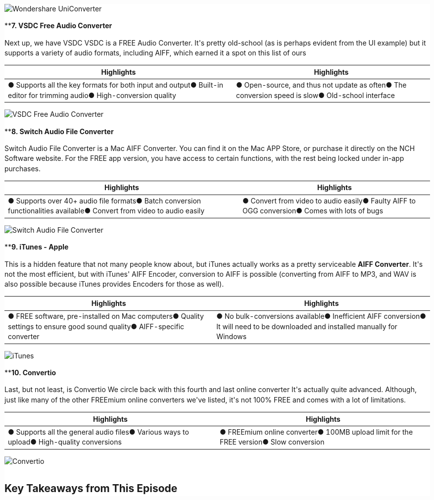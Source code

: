 ![Wondershare UniConverter](https://images.wondershare.com/filmora/article-images/2022/01/your-most-essential-guide-towards-picking-best-aiff-converter%2014.png)

****7\. VSDC Free Audio Converter**

Next up, we have VSDC VSDC is a FREE Audio Converter. It's pretty old-school (as is perhaps evident from the UI example) but it supports a variety of audio formats, including AIFF, which earned it a spot on this list of ours

| Highlights                                                                                                            | Highlights                                                                                      |
| --------------------------------------------------------------------------------------------------------------------- | ----------------------------------------------------------------------------------------------- |
| ● Supports all the key formats for both input and output● Built-in editor for trimming audio● High-conversion quality | ● Open-source, and thus not update as often● The conversion speed is slow● Old-school interface |

![VSDC Free Audio Converter](https://images.wondershare.com/filmora/article-images/2022/01/your-most-essential-guide-towards-picking-best-aiff-converter%2015.png)

****8\. Switch Audio File Converter**

Switch Audio File Converter is a Mac AIFF Converter. You can find it on the Mac APP Store, or purchase it directly on the NCH Software website. For the FREE app version, you have access to certain functions, with the rest being locked under in-app purchases.

| Highlights                                                                                                             | Highlights                                                                                   |
| ---------------------------------------------------------------------------------------------------------------------- | -------------------------------------------------------------------------------------------- |
| ● Supports over 40+ audio file formats● Batch conversion functionalities available● Convert from video to audio easily | ● Convert from video to audio easily● Faulty AIFF to OGG conversion● Comes with lots of bugs |

![Switch Audio File Converter](https://images.wondershare.com/filmora/article-images/2022/01/your-most-essential-guide-towards-picking-best-aiff-converter%2016.png)

****9\. iTunes - Apple**

This is a hidden feature that not many people know about, but iTunes actually works as a pretty serviceable **AIFF Converter**. It's not the most efficient, but with iTunes' AIFF Encoder, conversion to AIFF is possible (converting from AIFF to MP3, and WAV is also possible because iTunes provides Encoders for those as well).

| Highlights                                                                                                              | Highlights                                                                                                                     |
| ----------------------------------------------------------------------------------------------------------------------- | ------------------------------------------------------------------------------------------------------------------------------ |
| ● FREE software, pre-installed on Mac computers● Quality settings to ensure good sound quality● AIFF-specific converter | ● No bulk-conversions available● Inefficient AIFF conversion● It will need to be downloaded and installed manually for Windows |

![iTunes ](https://images.wondershare.com/filmora/article-images/2022/01/your-most-essential-guide-towards-picking-best-aiff-converter%2017.png)

****10\. Convertio**

Last, but not least, is Convertio We circle back with this fourth and last online converter It's actually quite advanced. Although, just like many of the other FREEmium online converters we've listed, it's not 100% FREE and comes with a lot of limitations.

| Highlights                                                                               | Highlights                                                                            |
| ---------------------------------------------------------------------------------------- | ------------------------------------------------------------------------------------- |
| ● Supports all the general audio files● Various ways to upload● High-quality conversions | ● FREEmium online converter● 100MB upload limit for the FREE version● Slow conversion |

![Convertio ](https://images.wondershare.com/filmora/article-images/2022/01/your-most-essential-guide-towards-picking-best-aiff-converter%2018.png)

## Key Takeaways from This Episode
